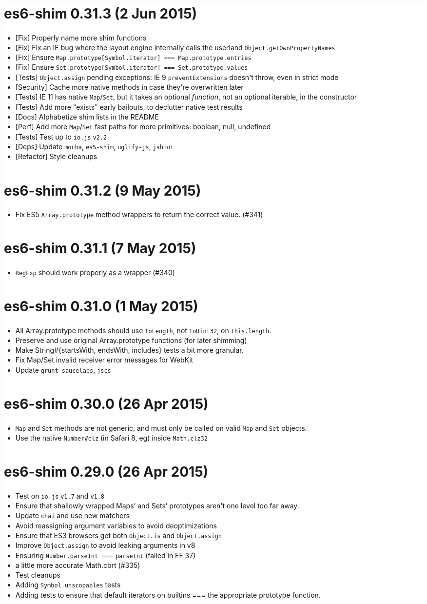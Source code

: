 # es6-shim 0.31.3 (2 Jun 2015)
* [Fix] Properly name more shim functions
* [Fix] Fix an IE bug where the layout engine internally calls the userland `Object.getOwnPropertyNames`
* [Fix] Ensure `Map.prototype[Symbol.iterator] === Map.prototype.entries`
* [Fix] Ensure `Set.prototype[Symbol.iterator] === Set.prototype.values`
* [Tests] `Object.assign` pending exceptions: IE 9 `preventExtensions` doesn't throw, even in strict mode
* [Security] Cache more native methods in case they're overwritten later
* [Tests] IE 11 has native `Map`/`Set`, but it takes an optional *function*, not an optional iterable, in the constructor
* [Tests] Add more "exists" early bailouts, to declutter native test results
* [Docs] Alphabetize shim lists in the README
* [Perf] Add more `Map`/`Set` fast paths for more primitives: boolean, null, undefined
* [Tests] Test up to `io.js` `v2.2`
* [Deps] Update `mocha`, `es5-shim`, `uglify-js`, `jshint`
* [Refactor] Style cleanups

# es6-shim 0.31.2 (9 May 2015)
* Fix ES5 `Array.prototype` method wrappers to return the correct value. (#341)

# es6-shim 0.31.1 (7 May 2015)
* `RegExp` should work properly as a wrapper (#340)

# es6-shim 0.31.0 (1 May 2015)
* All Array.prototype methods should use `ToLength`, not `ToUint32`, on `this.length`.
* Preserve and use original Array.prototype functions (for later shimming)
* Make String#{startsWith, endsWith, includes} tests a bit more granular.
* Fix Map/Set invalid receiver error messages for WebKit
* Update `grunt-saucelabs`, `jscs`

# es6-shim 0.30.0 (26 Apr 2015)
* `Map` and `Set` methods are not generic, and must only be called on valid `Map` and `Set` objects.
* Use the native `Number#clz` (in Safari 8, eg) inside `Math.clz32`

# es6-shim 0.29.0 (26 Apr 2015)
* Test on `io.js` `v1.7` and `v1.8`
* Ensure that shallowly wrapped Maps’ and Sets’ prototypes aren't one level too far away.
* Update `chai` and use new matchers
* Avoid reassigning argument variables to avoid deoptimizations
* Ensure that ES3 browsers get both `Object.is` and `Object.assign`
* Improve `Object.assign` to avoid leaking arguments in v8
* Ensuring `Number.parseInt === parseInt` (failed in FF 37)
* a little more accurate Math.cbrt (#335)
* Test cleanups
* Adding `Symbol.unscopables` tests
* Adding tests to ensure that default iterators on builtins === the appropriate prototype function.
